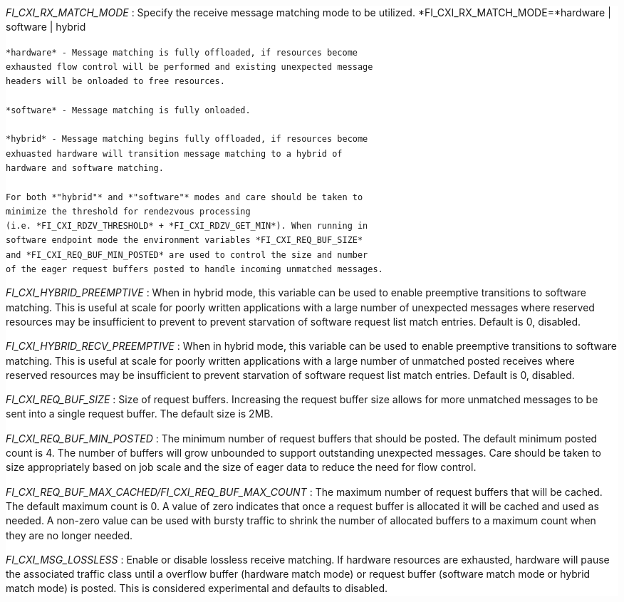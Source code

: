 *FI_CXI_RX_MATCH_MODE*
:   Specify the receive message matching mode to be utilized.
    *FI_CXI_RX_MATCH_MODE=*hardware | software | hybrid

    *hardware* - Message matching is fully offloaded, if resources become
    exhausted flow control will be performed and existing unexpected message
    headers will be onloaded to free resources.

    *software* - Message matching is fully onloaded.

    *hybrid* - Message matching begins fully offloaded, if resources become
    exhuasted hardware will transition message matching to a hybrid of
    hardware and software matching.

    For both *"hybrid"* and *"software"* modes and care should be taken to
    minimize the threshold for rendezvous processing
    (i.e. *FI_CXI_RDZV_THRESHOLD* + *FI_CXI_RDZV_GET_MIN*). When running in
    software endpoint mode the environment variables *FI_CXI_REQ_BUF_SIZE*
    and *FI_CXI_REQ_BUF_MIN_POSTED* are used to control the size and number
    of the eager request buffers posted to handle incoming unmatched messages.

*FI_CXI_HYBRID_PREEMPTIVE*
:   When in hybrid mode, this variable can be used to enable preemptive
    transitions to software matching. This is useful at scale for poorly
    written applications with a large number of unexpected messages
    where reserved resources may be insufficient to prevent to prevent
    starvation of software request list match entries. Default is 0, disabled.

*FI_CXI_HYBRID_RECV_PREEMPTIVE*
:   When in hybrid mode, this variable can be used to enable preemptive
    transitions to software matching. This is useful at scale for poorly
    written applications with a large number of unmatched posted receives
    where reserved resources may be insufficient to prevent starvation of
    software request list match entries. Default is 0, disabled.

*FI_CXI_REQ_BUF_SIZE*
:   Size of request buffers. Increasing the request buffer size allows for more
    unmatched messages to be sent into a single request buffer. The default
    size is 2MB.

*FI_CXI_REQ_BUF_MIN_POSTED*
:   The minimum number of request buffers that should be posted. The default
    minimum posted count is 4. The number of buffers will grow unbounded to
    support outstanding unexpected messages. Care should be taken to size
    appropriately based on job scale and the size of eager data to reduce
    the need for flow control.

*FI_CXI_REQ_BUF_MAX_CACHED/FI_CXI_REQ_BUF_MAX_COUNT*
:   The maximum number of request buffers that will be cached. The default
    maximum count is 0. A value of zero indicates that once a request buffer
    is allocated it will be cached and used as needed. A non-zero value can
    be used with bursty traffic to shrink the number of allocated buffers to
    a maximum count when they are no longer needed.

*FI_CXI_MSG_LOSSLESS*
:   Enable or disable lossless receive matching. If hardware resources are
    exhausted, hardware will pause the associated traffic class until a
    overflow buffer (hardware match mode) or request buffer (software match
    mode or hybrid match mode) is posted. This is considered experimental and
    defaults to disabled.
